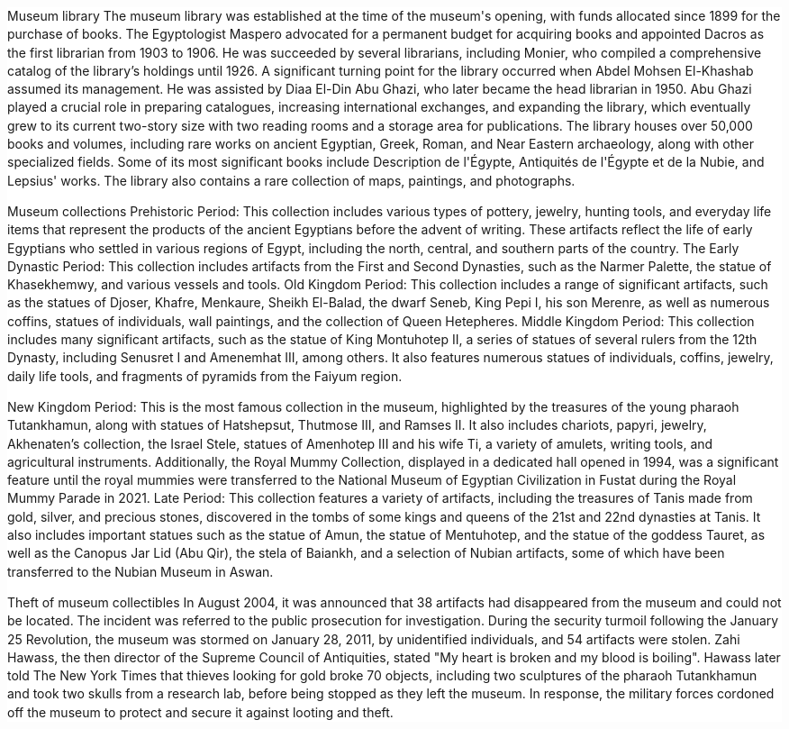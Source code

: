 Museum library
The museum library was established at the time of the museum's opening, with funds allocated since 1899 for the purchase of books. The Egyptologist Maspero advocated for a permanent budget for acquiring books and appointed Dacros as the first librarian from 1903 to 1906. He was succeeded by several librarians, including Monier, who compiled a comprehensive catalog of the library’s holdings until 1926. A significant turning point for the library occurred when Abdel Mohsen El-Khashab assumed its management. He was assisted by Diaa El-Din Abu Ghazi, who later became the head librarian in 1950. Abu Ghazi played a crucial role in preparing catalogues, increasing international exchanges, and expanding the library, which eventually grew to its current two-story size with two reading rooms and a storage area for publications.
The library houses over 50,000 books and volumes, including rare works on ancient Egyptian, Greek, Roman, and Near Eastern archaeology, along with other specialized fields. Some of its most significant books include Description de l'Égypte, Antiquités de l'Égypte et de la Nubie, and Lepsius' works. The library also contains a rare collection of maps, paintings, and photographs.

Museum collections
Prehistoric Period: This collection includes various types of pottery, jewelry, hunting tools, and everyday life items that represent the products of the ancient Egyptians before the advent of writing. These artifacts reflect the life of early Egyptians who settled in various regions of Egypt, including the north, central, and southern parts of the country.
The Early Dynastic Period: This collection includes artifacts from the First and Second Dynasties, such as the Narmer Palette, the statue of Khasekhemwy, and various vessels and tools.
Old Kingdom Period: This collection includes a range of significant artifacts, such as the statues of Djoser, Khafre, Menkaure, Sheikh El-Balad, the dwarf Seneb, King Pepi I, his son Merenre, as well as numerous coffins, statues of individuals, wall paintings, and the collection of Queen Hetepheres.
Middle Kingdom Period: This collection includes many significant artifacts, such as the statue of King Montuhotep II, a series of statues of several rulers from the 12th Dynasty, including Senusret I and Amenemhat III, among others. It also features numerous statues of individuals, coffins, jewelry, daily life tools, and fragments of pyramids from the Faiyum region.

New Kingdom Period: This is the most famous collection in the museum, highlighted by the treasures of the young pharaoh Tutankhamun, along with statues of Hatshepsut, Thutmose III, and Ramses II. It also includes chariots, papyri, jewelry, Akhenaten’s collection, the Israel Stele, statues of Amenhotep III and his wife Ti, a variety of amulets, writing tools, and agricultural instruments. Additionally, the Royal Mummy Collection, displayed in a dedicated hall opened in 1994, was a significant feature until the royal mummies were transferred to the National Museum of Egyptian Civilization in Fustat during the Royal Mummy Parade in 2021.
Late Period: This collection features a variety of artifacts, including the treasures of Tanis made from gold, silver, and precious stones, discovered in the tombs of some kings and queens of the 21st and 22nd dynasties at Tanis. It also includes important statues such as the statue of Amun, the statue of Mentuhotep, and the statue of the goddess Tauret, as well as the Canopus Jar Lid (Abu Qir), the stela of Baiankh, and a selection of Nubian artifacts, some of which have been transferred to the Nubian Museum in Aswan.

Theft of museum collectibles
In August 2004, it was announced that 38 artifacts had disappeared from the museum and could not be located. The incident was referred to the public prosecution for investigation.
During the security turmoil following the January 25 Revolution, the museum was stormed on January 28, 2011, by unidentified individuals, and 54 artifacts were stolen. Zahi Hawass, the then director of the Supreme Council of Antiquities, stated "My heart is broken and my blood is boiling". Hawass later told The New York Times that thieves looking for gold broke 70 objects, including two sculptures of the pharaoh Tutankhamun and took two skulls from a research lab, before being stopped as they left the museum.
In response, the military forces cordoned off the museum to protect and secure it against looting and theft.
